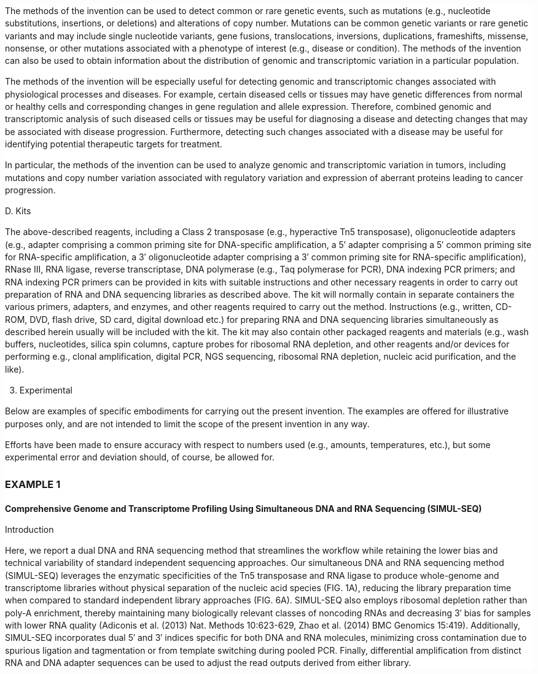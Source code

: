The methods of the invention can be used to detect common or rare genetic events, such as mutations (e.g., nucleotide substitutions, insertions, or deletions) and alterations of copy number. Mutations can be common genetic variants or rare genetic variants and may include single nucleotide variants, gene fusions, translocations, inversions, duplications, frameshifts, missense, nonsense, or other mutations associated with a phenotype of interest (e.g., disease or condition). The methods of the invention can also be used to obtain information about the distribution of genomic and transcriptomic variation in a particular population.

The methods of the invention will be especially useful for detecting genomic and transcriptomic changes associated with physiological processes and diseases. For example, certain diseased cells or tissues may have genetic differences from normal or healthy cells and corresponding changes in gene regulation and allele expression. Therefore, combined genomic and transcriptomic analysis of such diseased cells or tissues may be useful for diagnosing a disease and detecting changes that may be associated with disease progression. Furthermore, detecting such changes associated with a disease may be useful for identifying potential therapeutic targets for treatment.

In particular, the methods of the invention can be used to analyze genomic and transcriptomic variation in tumors, including mutations and copy number variation associated with regulatory variation and expression of aberrant proteins leading to cancer progression.

D. Kits

The above-described reagents, including a Class 2 transposase (e.g., hyperactive Tn5 transposase), oligonucleotide adapters (e.g., adapter comprising a common priming site for DNA-specific amplification, a 5′ adapter comprising a 5′ common priming site for RNA-specific amplification, a 3′ oligonucleotide adapter comprising a 3′ common priming site for RNA-specific amplification), RNase III, RNA ligase, reverse transcriptase, DNA polymerase (e.g., Taq polymerase for PCR), DNA indexing PCR primers; and RNA indexing PCR primers can be provided in kits with suitable instructions and other necessary reagents in order to carry out preparation of RNA and DNA sequencing libraries as described above. The kit will normally contain in separate containers the various primers, adapters, and enzymes, and other reagents required to carry out the method. Instructions (e.g., written, CD-ROM, DVD, flash drive, SD card, digital download etc.) for preparing RNA and DNA sequencing libraries simultaneously as described herein usually will be included with the kit. The kit may also contain other packaged reagents and materials (e.g., wash buffers, nucleotides, silica spin columns, capture probes for ribosomal RNA depletion, and other reagents and/or devices for performing e.g., clonal amplification, digital PCR, NGS sequencing, ribosomal RNA depletion, nucleic acid purification, and the like).

3. Experimental

Below are examples of specific embodiments for carrying out the present invention. The examples are offered for illustrative purposes only, and are not intended to limit the scope of the present invention in any way.

Efforts have been made to ensure accuracy with respect to numbers used (e.g., amounts, temperatures, etc.), but some experimental error and deviation should, of course, be allowed for.

### EXAMPLE 1

**Comprehensive Genome and Transcriptome Profiling Using Simultaneous DNA and RNA Sequencing (SIMUL-SEQ)**

Introduction

Here, we report a dual DNA and RNA sequencing method that streamlines the workflow while retaining the lower bias and technical variability of standard independent sequencing approaches. Our simultaneous DNA and RNA sequencing method (SIMUL-SEQ) leverages the enzymatic specificities of the Tn5 transposase and RNA ligase to produce whole-genome and transcriptome libraries without physical separation of the nucleic acid species (FIG. 1A), reducing the library preparation time when compared to standard independent library approaches (FIG. 6A). SIMUL-SEQ also employs ribosomal depletion rather than poly-A enrichment, thereby maintaining many biologically relevant classes of noncoding RNAs and decreasing 3′ bias for samples with lower RNA quality (Adiconis et al. (2013) Nat. Methods 10:623-629, Zhao et al. (2014) BMC Genomics 15:419). Additionally, SIMUL-SEQ incorporates dual 5′ and 3′ indices specific for both DNA and RNA molecules, minimizing cross contamination due to spurious ligation and tagmentation or from template switching during pooled PCR. Finally, differential amplification from distinct RNA and DNA adapter sequences can be used to adjust the read outputs derived from either library.
